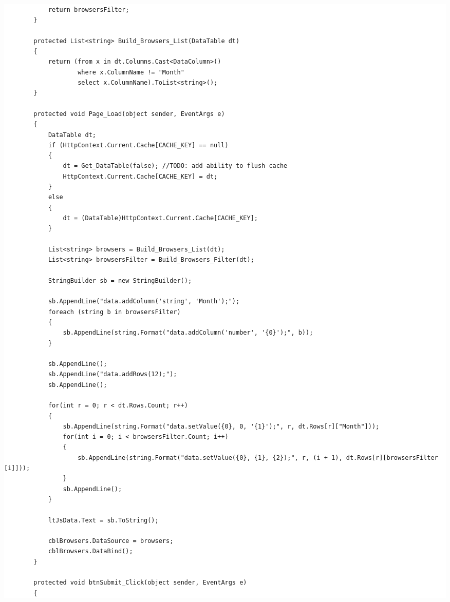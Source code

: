                 return browsersFilter;
            }
    
            protected List<string> Build_Browsers_List(DataTable dt)
            {
                return (from x in dt.Columns.Cast<DataColumn>()
                        where x.ColumnName != "Month"
                        select x.ColumnName).ToList<string>();
            }
    
            protected void Page_Load(object sender, EventArgs e)
            {
                DataTable dt;
                if (HttpContext.Current.Cache[CACHE_KEY] == null)
                {
                    dt = Get_DataTable(false); //TODO: add ability to flush cache
                    HttpContext.Current.Cache[CACHE_KEY] = dt;
                }
                else
                {
                    dt = (DataTable)HttpContext.Current.Cache[CACHE_KEY];
                }
    
                List<string> browsers = Build_Browsers_List(dt);
                List<string> browsersFilter = Build_Browsers_Filter(dt);
    
                StringBuilder sb = new StringBuilder();
    
                sb.AppendLine("data.addColumn('string', 'Month');");
                foreach (string b in browsersFilter)
                {
                    sb.AppendLine(string.Format("data.addColumn('number', '{0}');", b));
                }
    
                sb.AppendLine();
                sb.AppendLine("data.addRows(12);");
                sb.AppendLine();
    
                for(int r = 0; r < dt.Rows.Count; r++)
                {
                    sb.AppendLine(string.Format("data.setValue({0}, 0, '{1}');", r, dt.Rows[r]["Month"]));
                    for(int i = 0; i < browsersFilter.Count; i++)
                    {
                        sb.AppendLine(string.Format("data.setValue({0}, {1}, {2});", r, (i + 1), dt.Rows[r][browsersFilter[i]]));
                    }
                    sb.AppendLine();
                }
    
                ltJsData.Text = sb.ToString();
    
                cblBrowsers.DataSource = browsers;
                cblBrowsers.DataBind();
            }
    
            protected void btnSubmit_Click(object sender, EventArgs e)
            {
    
